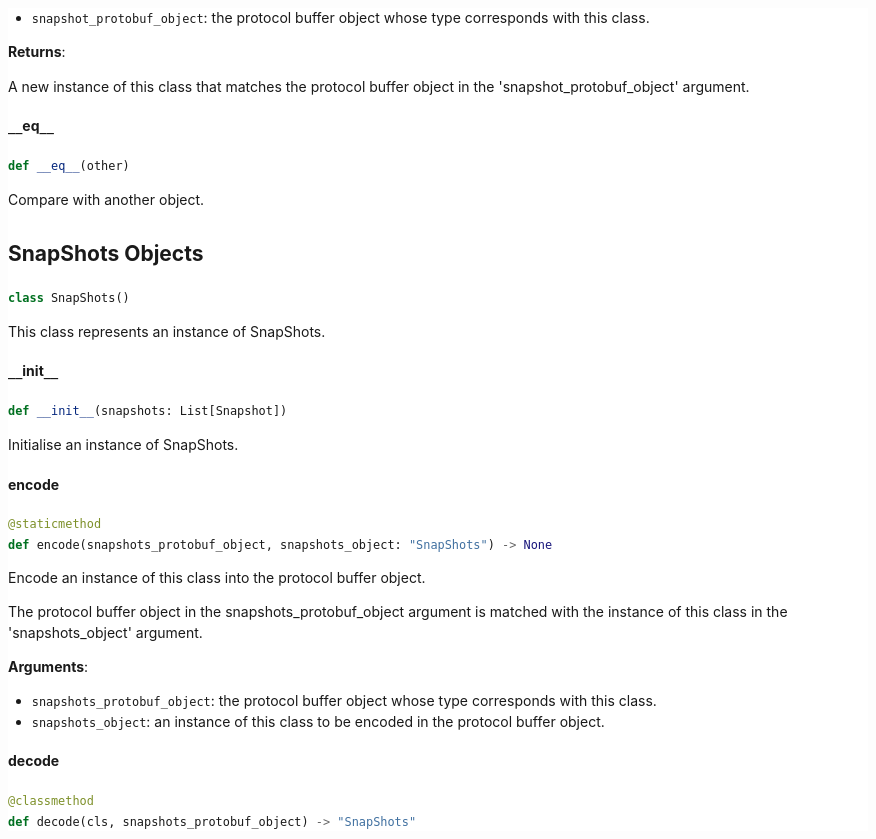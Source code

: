 - `snapshot_protobuf_object`: the protocol buffer object whose type corresponds with this class.

**Returns**:

A new instance of this class that matches the protocol buffer object in the 'snapshot_protobuf_object' argument.

<a id="packages.valory.protocols.abci.custom_types.Snapshot.__eq__"></a>

#### `__`eq`__`

```python
def __eq__(other)
```

Compare with another object.

<a id="packages.valory.protocols.abci.custom_types.SnapShots"></a>

## SnapShots Objects

```python
class SnapShots()
```

This class represents an instance of SnapShots.

<a id="packages.valory.protocols.abci.custom_types.SnapShots.__init__"></a>

#### `__`init`__`

```python
def __init__(snapshots: List[Snapshot])
```

Initialise an instance of SnapShots.

<a id="packages.valory.protocols.abci.custom_types.SnapShots.encode"></a>

#### encode

```python
@staticmethod
def encode(snapshots_protobuf_object, snapshots_object: "SnapShots") -> None
```

Encode an instance of this class into the protocol buffer object.

The protocol buffer object in the snapshots_protobuf_object argument is matched with the instance of this class in the 'snapshots_object' argument.

**Arguments**:

- `snapshots_protobuf_object`: the protocol buffer object whose type corresponds with this class.
- `snapshots_object`: an instance of this class to be encoded in the protocol buffer object.

<a id="packages.valory.protocols.abci.custom_types.SnapShots.decode"></a>

#### decode

```python
@classmethod
def decode(cls, snapshots_protobuf_object) -> "SnapShots"
```
